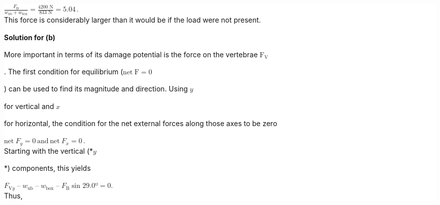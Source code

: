 <div data-type="equation" id="eip-864">
<math xmlns="http://www.w3.org/1998/Math/MathML"><semantics><mrow><mrow><mrow><mrow><mrow><mfrac><msub><mi>F</mi><mrow><mtext>B</mtext></mrow></msub><mrow><msub><mi>w</mi><mrow><mrow><mtext>ub</mtext></mrow></mrow></msub><mo stretchy="false">+</mo><msub><mi>w</mi><mrow><mtext>box</mtext></mrow></msub></mrow></mfrac><mo stretchy="false">=</mo><mfrac><mrow><mtext>4200 N</mtext></mrow><mtext>833 N</mtext></mfrac></mrow></mrow><mo stretchy="false">=</mo><mtext>5.04</mtext></mrow></mrow><mrow /><mo>.</mo></mrow><annotation encoding="StarMath 5.0"> size 12{ { {F rSub { size 8{B} } } over {w rSub { size 8{ ital "ub"} } +w rSub { size 8{"box"} } } } = { {"4200"" N"} over {"833 N"} } =5 "." "04"} {}</annotation></semantics></math>
</div>
This force is considerably larger than it would be if the load were not present.

**Solution for (b)**

More important in terms of its damage potential is the force on the vertebrae <math xmlns="http://www.w3.org/1998/Math/MathML"><semantics><mrow><mrow><msub><mtext mathvariant="bold">F</mtext><mrow><mtext>V</mtext></mrow></msub></mrow><mrow /></mrow><annotation encoding="StarMath 5.0"> size 12{F rSub { size 8{V} } } {}</annotation></semantics></math>

. The first condition for equilibrium (<math xmlns="http://www.w3.org/1998/Math/MathML"><semantics><mrow><mrow><mrow><mtext>net</mtext><mspace width="0.25em" /><mrow><mtext mathvariant="bold">F</mtext><mo stretchy="false">=</mo><mn>0</mn></mrow></mrow></mrow><mrow /></mrow><annotation encoding="StarMath 5.0"> size 12{"net"`F=0} {}</annotation></semantics></math>

) can be used to find its magnitude and direction. Using <math xmlns="http://www.w3.org/1998/Math/MathML"><semantics><mrow><mrow><mi>y</mi></mrow><mrow /></mrow><annotation encoding="StarMath 5.0"> size 12{y} {}</annotation></semantics></math>

 for vertical and <math xmlns="http://www.w3.org/1998/Math/MathML"><semantics><mrow><mrow><mi>x</mi></mrow><mrow /></mrow><annotation encoding="StarMath 5.0"> size 12{x} {}</annotation></semantics></math>

 for horizontal, the condition for the net external forces along those axes to be zero

<div data-type="equation" id="eip-349">
<math xmlns="http://www.w3.org/1998/Math/MathML"><semantics><mrow><mrow><mrow><mtext>net</mtext><mspace width="0.25em" /><mrow><msub><mi>F</mi><mrow><mi>y</mi></mrow></msub><mo stretchy="false">=</mo><mn>0</mn></mrow><mi /><mspace width="0.2em" /><mtext>and</mtext><mspace width="0.2em" /><mi /><mtext>net</mtext><mspace width="0.25em" /><mrow><msub><mi>F</mi><mrow><mi>x</mi></mrow></msub><mo stretchy="false">=</mo><mn>0</mn></mrow></mrow></mrow><mrow /><mo>.</mo></mrow><annotation encoding="StarMath 5.0"> size 12{"net "F rSub { size 8{y} } =0``"and"`"net "F rSub { size 8{x} } =0} {}</annotation></semantics></math>
</div>
Starting with the vertical (*<math xmlns="http://www.w3.org/1998/Math/MathML"><semantics><mrow><mrow><mi>y</mi></mrow><mrow /></mrow><annotation encoding="StarMath 5.0"> size 12{y} {}</annotation></semantics></math>

*) components, this yields

<div data-type="equation" id="eip-486">
<math xmlns="http://www.w3.org/1998/Math/MathML"><semantics> <mrow><msub><mi>F</mi> <mrow><mtext>V</mtext><mi>y</mi></mrow></msub> <mo stretchy="false">–</mo> <msub><mi>w</mi><mtext>ub</mtext></msub> <mo stretchy="false">–</mo> <msub><mi>w</mi><mtext>box</mtext></msub> <mo stretchy="false">–</mo> <msub><mi>F</mi><mtext>B</mtext></msub><mspace width="0.25em" /> <mtext>sin 29.0º</mtext><mo>=</mo><mn>0.</mn> </mrow><annotation encoding="StarMath 5.0"> size 12{F rSub { size 8{"Vy"} } - w rSub { size 8{"ub"} } - w rSub { size 8{"box"} } - F rSub { size 8{B} } "sin""29" "." 0"°="0} {}</annotation></semantics></math>
</div>
Thus,
